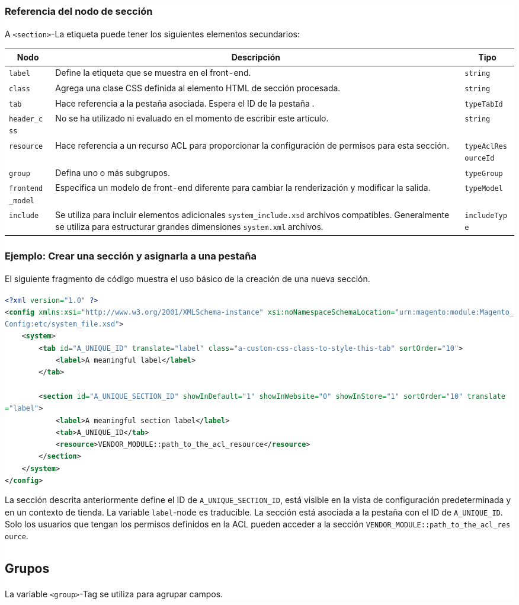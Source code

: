 ### Referencia del nodo de sección

A `<section>`-La etiqueta puede tener los siguientes elementos secundarios:

| Nodo | Descripción | Tipo |
|------------------|-----------------------------------------------------------------------------------------------------------------------|---------------------|
| `label` | Define la etiqueta que se muestra en el front-end. | `string` |
| `class` | Agrega una clase CSS definida al elemento HTML de sección procesada. | `string` |
| `tab` | Hace referencia a la pestaña asociada. Espera el ID de la pestaña . | `typeTabId` |
| `header_css` | No se ha utilizado ni evaluado en el momento de escribir este artículo. | `string` |
| `resource` | Hace referencia a un recurso ACL para proporcionar la configuración de permisos para esta sección. | `typeAclResourceId` |
| `group` | Defina uno o más subgrupos. | `typeGroup` |
| `frontend_model` | Especifica un modelo de front-end diferente para cambiar la renderización y modificar la salida. | `typeModel` |
| `include` | Se utiliza para incluir elementos adicionales `system_include.xsd` archivos compatibles. Generalmente se utiliza para estructurar grandes dimensiones `system.xml` archivos. | `includeType` |

### Ejemplo: Crear una sección y asignarla a una pestaña

El siguiente fragmento de código muestra el uso básico de la creación de una nueva sección.

```xml
<?xml version="1.0" ?>
<config xmlns:xsi="http://www.w3.org/2001/XMLSchema-instance" xsi:noNamespaceSchemaLocation="urn:magento:module:Magento_Config:etc/system_file.xsd">
    <system>
        <tab id="A_UNIQUE_ID" translate="label" class="a-custom-css-class-to-style-this-tab" sortOrder="10">
            <label>A meaningful label</label>
        </tab>

        <section id="A_UNIQUE_SECTION_ID" showInDefault="1" showInWebsite="0" showInStore="1" sortOrder="10" translate="label">
            <label>A meaningful section label</label>
            <tab>A_UNIQUE_ID</tab>
            <resource>VENDOR_MODULE::path_to_the_acl_resource</resource>
        </section>
    </system>
</config>
```

La sección descrita anteriormente define el ID de `A_UNIQUE_SECTION_ID`, está visible en la vista de configuración predeterminada y en un contexto de tienda. La variable `label`-node es traducible. La sección está asociada a la pestaña con el ID de `A_UNIQUE_ID`. Solo los usuarios que tengan los permisos definidos en la ACL pueden acceder a la sección `VENDOR_MODULE::path_to_the_acl_resource`.

## Grupos

La variable `<group>`-Tag se utiliza para agrupar campos.
